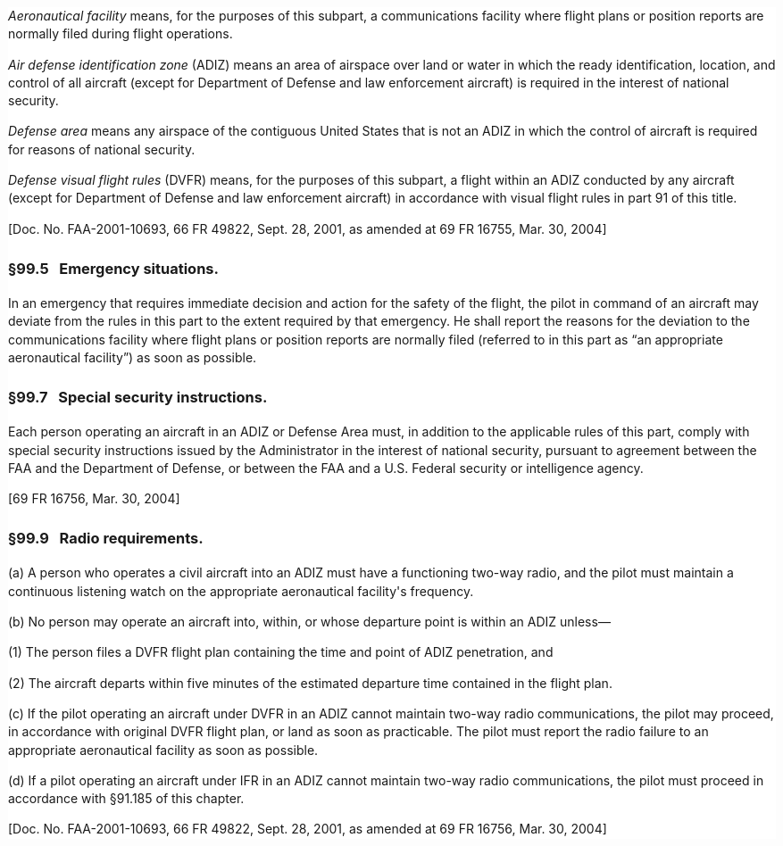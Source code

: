 *Aeronautical facility* means, for the purposes of this subpart, a communications facility where flight plans or position reports are normally filed during flight operations.

*Air defense identification zone* (ADIZ) means an area of airspace over land or water in which the ready identification, location, and control of all aircraft (except for Department of Defense and law enforcement aircraft) is required in the interest of national security.

*Defense area* means any airspace of the contiguous United States that is not an ADIZ in which the control of aircraft is required for reasons of national security.

*Defense visual flight rules* (DVFR) means, for the purposes of this subpart, a flight within an ADIZ conducted by any aircraft (except for Department of Defense and law enforcement aircraft) in accordance with visual flight rules in part 91 of this title.

\[Doc. No. FAA-2001-10693, 66 FR 49822, Sept. 28, 2001, as amended at 69 FR 16755, Mar. 30, 2004\]

### §99.5   Emergency situations.

In an emergency that requires immediate decision and action for the safety of the flight, the pilot in command of an aircraft may deviate from the rules in this part to the extent required by that emergency. He shall report the reasons for the deviation to the communications facility where flight plans or position reports are normally filed (referred to in this part as “an appropriate aeronautical facility”) as soon as possible.

### §99.7   Special security instructions.

Each person operating an aircraft in an ADIZ or Defense Area must, in addition to the applicable rules of this part, comply with special security instructions issued by the Administrator in the interest of national security, pursuant to agreement between the FAA and the Department of Defense, or between the FAA and a U.S. Federal security or intelligence agency.

\[69 FR 16756, Mar. 30, 2004\]

### §99.9   Radio requirements.

\(a\) A person who operates a civil aircraft into an ADIZ must have a functioning two-way radio, and the pilot must maintain a continuous listening watch on the appropriate aeronautical facility's frequency.

\(b\) No person may operate an aircraft into, within, or whose departure point is within an ADIZ unless—

\(1\) The person files a DVFR flight plan containing the time and point of ADIZ penetration, and

\(2\) The aircraft departs within five minutes of the estimated departure time contained in the flight plan.

\(c\) If the pilot operating an aircraft under DVFR in an ADIZ cannot maintain two-way radio communications, the pilot may proceed, in accordance with original DVFR flight plan, or land as soon as practicable. The pilot must report the radio failure to an appropriate aeronautical facility as soon as possible.

\(d\) If a pilot operating an aircraft under IFR in an ADIZ cannot maintain two-way radio communications, the pilot must proceed in accordance with §91.185 of this chapter.

\[Doc. No. FAA-2001-10693, 66 FR 49822, Sept. 28, 2001, as amended at 69 FR 16756, Mar. 30, 2004\]
